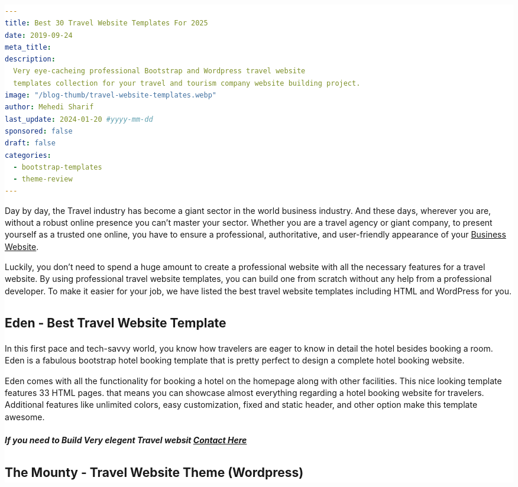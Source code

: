 ```yaml
---
title: Best 30 Travel Website Templates For 2025
date: 2019-09-24
meta_title:
description:
  Very eye-cacheing professional Bootstrap and Wordpress travel website
  templates collection for your travel and tourism company website building project.
image: "/blog-thumb/travel-website-templates.webp"
author: Mehedi Sharif
last_update: 2024-01-20 #yyyy-mm-dd
sponsored: false
draft: false
categories:
  - bootstrap-templates
  - theme-review
---
```


Day by day, the Travel industry has become a giant sector in the world business industry. And these days, wherever you are, without a robust online presence you can’t master your sector. Whether you are a travel agency or giant company, to present yourself as a trusted one online, you have to ensure a professional, authoritative, and user-friendly appearance of your <A href="/free-responsive-website-templates-html5-css3/">Business Website</A>.

Luckily, you don’t need to spend a huge amount to create a professional website with all the necessary features for a travel website. By using professional travel website templates, you can build one from scratch without any help from a professional developer. To make it easier for your job, we have listed the best travel website templates including HTML and WordPress for you.

## Eden - Best Travel Website Template

<Mockup src="/blog/eden.webp" alt="Eden - Best Travel Website Template"/>

In this first pace and tech-savvy world, you know how travelers are eager to know in detail the hotel besides booking a room. Eden is a fabulous bootstrap hotel booking template that is pretty perfect to design a complete hotel booking website.

Eden comes with all the functionality for booking a hotel on the homepage along with other facilities. This nice looking template features 33 HTML pages. that means you can showcase almost everything regarding a hotel booking website for travelers. Additional features like unlimited colors, easy customization, fixed and static header, and other option make this template awesome.

<Download href="/products/eden-bootstrap"/>
<Demo href="https://demo.themefisher.com/eden/"/>

##### **If you need to Build Very elegent Travel websit <A href="/contact">Contact Here</A>**

## The Mounty - Travel Website Theme (Wordpress)

<Mockup src="/blog/the-mounty.webp" alt="the mounty travel website theme (Wordpress)"/>

